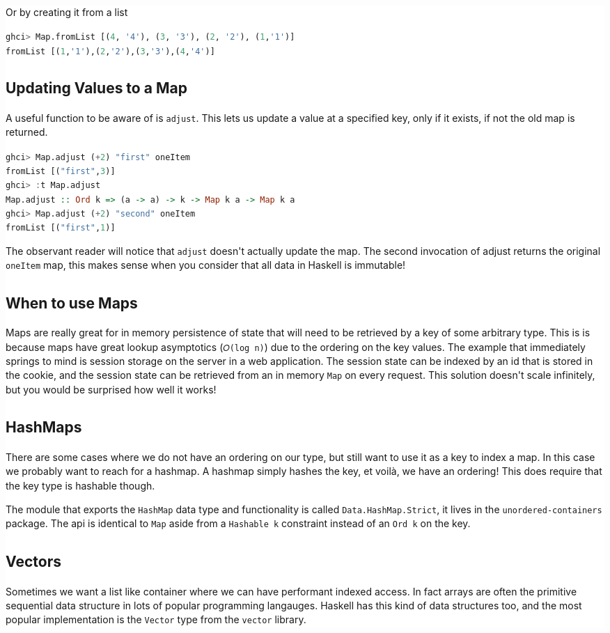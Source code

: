 Or by creating it from a list

```haskell
ghci> Map.fromList [(4, '4'), (3, '3'), (2, '2'), (1,'1')]
fromList [(1,'1'),(2,'2'),(3,'3'),(4,'4')]
```

## Updating Values to a Map

A useful function to be aware of is `adjust`. This lets us update a value at a
specified key, only if it exists, if not the old map is returned.

```haskell
ghci> Map.adjust (+2) "first" oneItem
fromList [("first",3)]
ghci> :t Map.adjust
Map.adjust :: Ord k => (a -> a) -> k -> Map k a -> Map k a
ghci> Map.adjust (+2) "second" oneItem
fromList [("first",1)]
```

The observant reader will notice that `adjust` doesn't actually update the map.
The second invocation of adjust returns the original `oneItem` map, this makes
sense when you consider that all data in Haskell is immutable!

## When to use Maps

Maps are really great for in memory persistence of state that will need to be
retrieved by a key of some arbitrary type. This is is because maps have great
lookup asymptotics (`𝛰(log n)`) due to the ordering on the key values. The
example that immediately springs to mind is session storage on the server in a
web application. The session state can be indexed by an id that is stored in
the cookie, and the session state can be retrieved from an in memory `Map` on
every request. This solution doesn't scale infinitely, but you would be
surprised how well it works!

## HashMaps

There are some cases where we do not have an ordering on our type, but still
want to use it as a key to index a map. In this case we probably want to reach
for a hashmap. A hashmap simply hashes the key, et voilà, we have an ordering!
This does require that the key type is hashable though.

The module that exports the `HashMap` data type and functionality is called
`Data.HashMap.Strict`, it lives in the `unordered-containers` package. The api
is identical to `Map` aside from a `Hashable k` constraint instead of an `Ord k`
on the key.

## Vectors

Sometimes we want a list like container where we can have performant indexed
access. In fact arrays are often the primitive sequential data structure in
lots of popular programming langauges. Haskell has this kind of data structures
too, and the most popular implementation is the `Vector` type from the `vector`
library.
